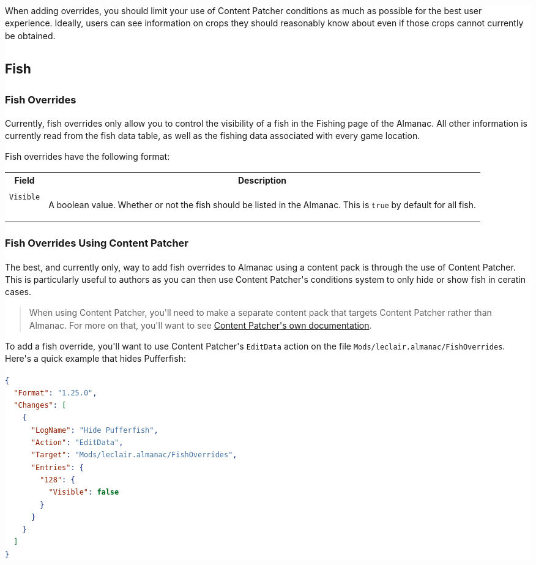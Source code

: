 When adding overrides, you should limit your use of Content Patcher
conditions as much as possible for the best user experience. Ideally,
users can see information on crops they should reasonably know about even
if those crops cannot currently be obtained.


## Fish

### Fish Overrides

Currently, fish overrides only allow you to control the visibility of a fish
in the Fishing page of the Almanac. All other information is currently read
from the fish data table, as well as the fishing data associated with every
game location.

Fish overrides have the following format:

<table>
<tr>
<th>Field</th>
<th>Description</th>
</tr>
<tr>
<td><code>Visible</code></td>
<td>

A boolean value. Whether or not the fish should be listed in the Almanac.
This is `true` by default for all fish.

</td>
</tr>
</table>


### Fish Overrides Using Content Patcher

The best, and currently only, way to add fish overrides to Almanac using a
content pack is through the use of Content Patcher. This is particularly
useful to authors as you can then use Content Patcher's conditions system
to only hide or show fish in ceratin cases.

> When using Content Patcher, you'll need to make a separate content pack
> that targets Content Patcher rather than Almanac. For more on that, you'll
> want to see [Content Patcher's own documentation](https://github.com/Pathoschild/StardewMods/blob/stable/ContentPatcher/docs/author-guide.md).

To add a fish override, you'll want to use Content Patcher's `EditData`
action on the file `Mods/leclair.almanac/FishOverrides`. Here's a quick
example that hides Pufferfish:
```json
{
  "Format": "1.25.0",
  "Changes": [
    {
      "LogName": "Hide Pufferfish",
      "Action": "EditData",
      "Target": "Mods/leclair.almanac/FishOverrides",
      "Entries": {
        "128": {
          "Visible": false
        }
      }
    }
  ]
}
```
